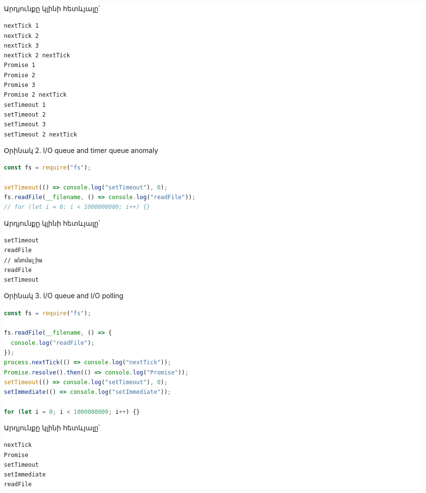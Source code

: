 Արդյունքը կլինի հետևյալը՝

```log
nextTick 1
nextTick 2
nextTick 3
nextTick 2 nextTick
Promise 1
Promise 2
Promise 3
Promise 2 nextTick
setTimeout 1
setTimeout 2
setTimeout 3
setTimeout 2 nextTick
```

Օրինակ 2․ I/O queue and timer queue anomaly

```javascript
const fs = require("fs");

setTimeout(() => console.log("setTimeout"), 0);
fs.readFile(__filename, () => console.log("readFile"));
// for (let i = 0; i < 1000000000; i++) {}
```

Արդյունքը կլինի հետևյալը՝

```log
setTimeout
readFile
// անոմալիա
readFile
setTimeout
```

Օրինակ 3․ I/O queue and I/O polling

```javascript
const fs = require("fs");

fs.readFile(__filename, () => {
  console.log("readFile");
});
process.nextTick(() => console.log("nextTick"));
Promise.resolve().then(() => console.log("Promise"));
setTimeout(() => console.log("setTimeout"), 0);
setImmediate(() => console.log("setImmediate"));

for (let i = 0; i < 1000000000; i++) {}
```

Արդյունքը կլինի հետևյալը՝

```log
nextTick
Promise
setTimeout
setImmediate
readFile
```
